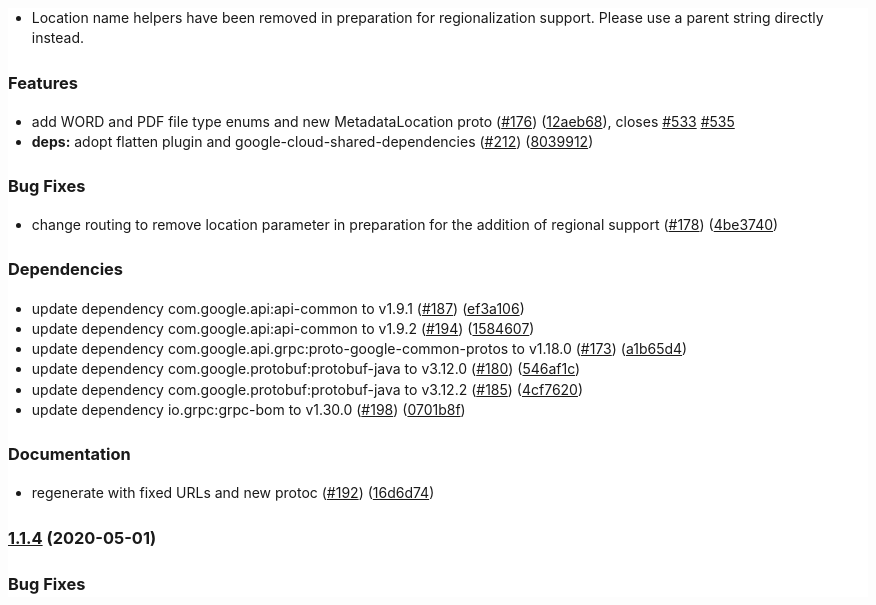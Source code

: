 * Location name helpers have been removed in preparation for regionalization support. Please use a parent string directly instead.

### Features

* add WORD and PDF file type enums and new MetadataLocation proto ([#176](https://www.github.com/googleapis/java-dlp/issues/176)) ([12aeb68](https://www.github.com/googleapis/java-dlp/commit/12aeb68a7626eecccc877bdc993e89150991718c)), closes [#533](https://www.github.com/googleapis/java-dlp/issues/533) [#535](https://www.github.com/googleapis/java-dlp/issues/535)
* **deps:** adopt flatten plugin and google-cloud-shared-dependencies ([#212](https://www.github.com/googleapis/java-dlp/issues/212)) ([8039912](https://www.github.com/googleapis/java-dlp/commit/8039912581d117e07c96f64440b8b4c2263296fc))


### Bug Fixes

* change routing to remove location parameter in preparation for the addition of regional support ([#178](https://www.github.com/googleapis/java-dlp/issues/178)) ([4be3740](https://www.github.com/googleapis/java-dlp/commit/4be3740cf5fc967b7ba84a53c9d568f0d8502308))


### Dependencies

* update dependency com.google.api:api-common to v1.9.1 ([#187](https://www.github.com/googleapis/java-dlp/issues/187)) ([ef3a106](https://www.github.com/googleapis/java-dlp/commit/ef3a106e19a2e3b7fc62fe7e1ad7fac476168d09))
* update dependency com.google.api:api-common to v1.9.2 ([#194](https://www.github.com/googleapis/java-dlp/issues/194)) ([1584607](https://www.github.com/googleapis/java-dlp/commit/1584607c7e36d3a074dea94d3b6ff2a242f8e9c9))
* update dependency com.google.api.grpc:proto-google-common-protos to v1.18.0 ([#173](https://www.github.com/googleapis/java-dlp/issues/173)) ([a1b65d4](https://www.github.com/googleapis/java-dlp/commit/a1b65d4fb390533ba5a92d03bfe482455ef43163))
* update dependency com.google.protobuf:protobuf-java to v3.12.0 ([#180](https://www.github.com/googleapis/java-dlp/issues/180)) ([546af1c](https://www.github.com/googleapis/java-dlp/commit/546af1cd30706075872e9ebe2bdb0dcc1387cb80))
* update dependency com.google.protobuf:protobuf-java to v3.12.2 ([#185](https://www.github.com/googleapis/java-dlp/issues/185)) ([4cf7620](https://www.github.com/googleapis/java-dlp/commit/4cf76208bc70e1ac6e02757fb7c7c41dad4cc381))
* update dependency io.grpc:grpc-bom to v1.30.0 ([#198](https://www.github.com/googleapis/java-dlp/issues/198)) ([0701b8f](https://www.github.com/googleapis/java-dlp/commit/0701b8f3fc11ddd3b159d7584e90736f98d594a4))


### Documentation

* regenerate with fixed URLs and new protoc ([#192](https://www.github.com/googleapis/java-dlp/issues/192)) ([16d6d74](https://www.github.com/googleapis/java-dlp/commit/16d6d7486b36ccbfeca3c026226848fc55b0004a))

### [1.1.4](https://www.github.com/googleapis/java-dlp/compare/v1.1.3...v1.1.4) (2020-05-01)


### Bug Fixes
